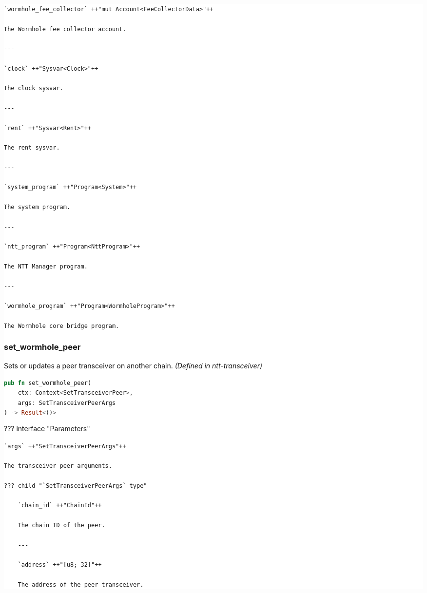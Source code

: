     `wormhole_fee_collector` ++"mut Account<FeeCollectorData>"++

    The Wormhole fee collector account.

    ---

    `clock` ++"Sysvar<Clock>"++

    The clock sysvar.

    ---

    `rent` ++"Sysvar<Rent>"++

    The rent sysvar.

    ---

    `system_program` ++"Program<System>"++

    The system program.

    ---

    `ntt_program` ++"Program<NttProgram>"++

    The NTT Manager program.

    ---

    `wormhole_program` ++"Program<WormholeProgram>"++

    The Wormhole core bridge program.

### set_wormhole_peer

Sets or updates a peer transceiver on another chain. *(Defined in ntt-transceiver)*

```rust
pub fn set_wormhole_peer(
    ctx: Context<SetTransceiverPeer>,
    args: SetTransceiverPeerArgs
) -> Result<()>
```

??? interface "Parameters"

    `args` ++"SetTransceiverPeerArgs"++

    The transceiver peer arguments.

    ??? child "`SetTransceiverPeerArgs` type"

        `chain_id` ++"ChainId"++

        The chain ID of the peer.

        ---

        `address` ++"[u8; 32]"++

        The address of the peer transceiver.
